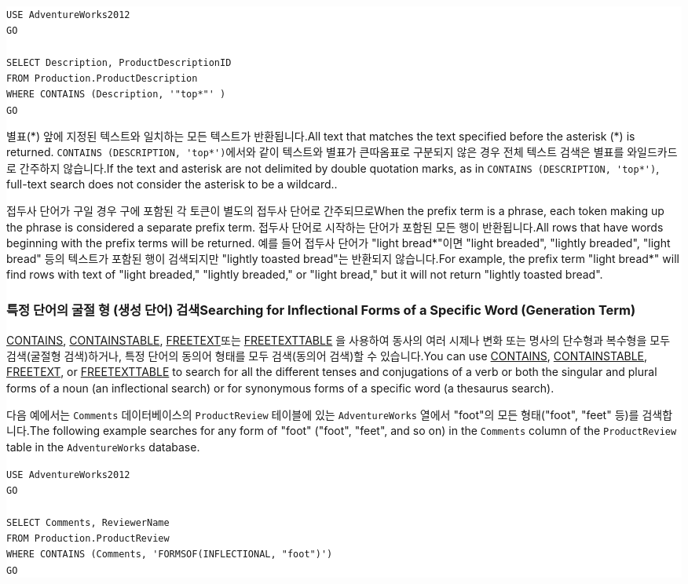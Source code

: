 ```  
USE AdventureWorks2012  
GO  
  
SELECT Description, ProductDescriptionID  
FROM Production.ProductDescription  
WHERE CONTAINS (Description, '"top*"' )  
GO  
```  
  
 <span data-ttu-id="9e8a5-281">별표(\*) 앞에 지정된 텍스트와 일치하는 모든 텍스트가 반환됩니다.</span><span class="sxs-lookup"><span data-stu-id="9e8a5-281">All text that matches the text specified before the asterisk (\*) is returned.</span></span> <span data-ttu-id="9e8a5-282">`CONTAINS (DESCRIPTION, 'top*')`에서와 같이 텍스트와 별표가 큰따옴표로 구분되지 않은 경우 전체 텍스트 검색은 별표를 와일드카드로 간주하지 않습니다.</span><span class="sxs-lookup"><span data-stu-id="9e8a5-282">If the text and asterisk are not delimited by double quotation marks, as in `CONTAINS (DESCRIPTION, 'top*')`, full-text search does not consider the asterisk to be a wildcard..</span></span>  
  
 <span data-ttu-id="9e8a5-283">접두사 단어가 구일 경우 구에 포함된 각 토큰이 별도의 접두사 단어로 간주되므로</span><span class="sxs-lookup"><span data-stu-id="9e8a5-283">When the prefix term is a phrase, each token making up the phrase is considered a separate prefix term.</span></span> <span data-ttu-id="9e8a5-284">접두사 단어로 시작하는 단어가 포함된 모든 행이 반환됩니다.</span><span class="sxs-lookup"><span data-stu-id="9e8a5-284">All rows that have words beginning with the prefix terms will be returned.</span></span> <span data-ttu-id="9e8a5-285">예를 들어 접두사 단어가 "light bread\*"이면 "light breaded", "lightly breaded", "light bread" 등의 텍스트가 포함된 행이 검색되지만 "lightly toasted bread"는 반환되지 않습니다.</span><span class="sxs-lookup"><span data-stu-id="9e8a5-285">For example, the prefix term "light bread\*" will find rows with text of "light breaded," "lightly breaded," or "light bread," but it will not return "lightly toasted bread".</span></span>  
  
 
  
###  <a name="searching-for-inflectional-forms-of-a-specific-word-generation-term"></a><a name="Inflectional_Generation_Term"></a><span data-ttu-id="9e8a5-286">특정 단어의 굴절 형 (생성 단어) 검색</span><span class="sxs-lookup"><span data-stu-id="9e8a5-286">Searching for Inflectional Forms of a Specific Word (Generation Term)</span></span>  
 <span data-ttu-id="9e8a5-287">[CONTAINS](/sql/t-sql/queries/contains-transact-sql), [CONTAINSTABLE](/sql/relational-databases/system-functions/containstable-transact-sql), [FREETEXT](/sql/t-sql/queries/freetext-transact-sql)또는 [FREETEXTTABLE](/sql/relational-databases/system-functions/freetexttable-transact-sql) 을 사용하여 동사의 여러 시제나 변화 또는 명사의 단수형과 복수형을 모두 검색(굴절형 검색)하거나, 특정 단어의 동의어 형태를 모두 검색(동의어 검색)할 수 있습니다.</span><span class="sxs-lookup"><span data-stu-id="9e8a5-287">You can use [CONTAINS](/sql/t-sql/queries/contains-transact-sql), [CONTAINSTABLE](/sql/relational-databases/system-functions/containstable-transact-sql), [FREETEXT](/sql/t-sql/queries/freetext-transact-sql), or [FREETEXTTABLE](/sql/relational-databases/system-functions/freetexttable-transact-sql) to search for all the different tenses and conjugations of a verb or both the singular and plural forms of a noun (an inflectional search) or for synonymous forms of a specific word (a thesaurus search).</span></span>  
  
 <span data-ttu-id="9e8a5-288">다음 예에서는 `Comments` 데이터베이스의 `ProductReview` 테이블에 있는 `AdventureWorks` 열에서 "foot"의 모든 형태("foot", "feet" 등)를 검색합니다.</span><span class="sxs-lookup"><span data-stu-id="9e8a5-288">The following example searches for any form of "foot" ("foot", "feet", and so on) in the `Comments` column of the `ProductReview` table in the `AdventureWorks` database.</span></span>  
  
```  
USE AdventureWorks2012  
GO  
  
SELECT Comments, ReviewerName  
FROM Production.ProductReview  
WHERE CONTAINS (Comments, 'FORMSOF(INFLECTIONAL, "foot")')  
GO  
```  
  